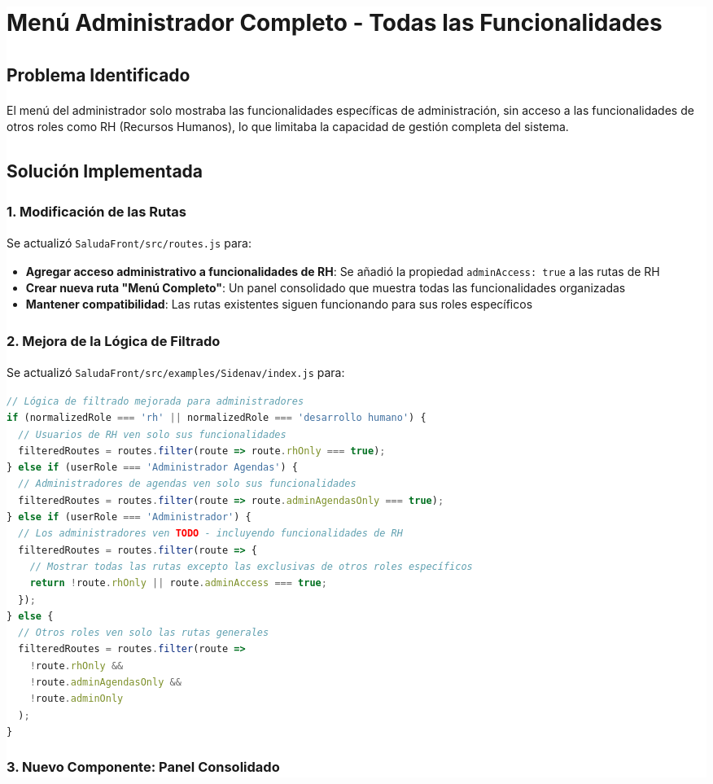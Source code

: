 # Menú Administrador Completo - Todas las Funcionalidades

## Problema Identificado

El menú del administrador solo mostraba las funcionalidades específicas de administración, sin acceso a las funcionalidades de otros roles como RH (Recursos Humanos), lo que limitaba la capacidad de gestión completa del sistema.

## Solución Implementada

### 1. Modificación de las Rutas

Se actualizó `SaludaFront/src/routes.js` para:

- **Agregar acceso administrativo a funcionalidades de RH**: Se añadió la propiedad `adminAccess: true` a las rutas de RH
- **Crear nueva ruta "Menú Completo"**: Un panel consolidado que muestra todas las funcionalidades organizadas
- **Mantener compatibilidad**: Las rutas existentes siguen funcionando para sus roles específicos

### 2. Mejora de la Lógica de Filtrado

Se actualizó `SaludaFront/src/examples/Sidenav/index.js` para:

```javascript
// Lógica de filtrado mejorada para administradores
if (normalizedRole === 'rh' || normalizedRole === 'desarrollo humano') {
  // Usuarios de RH ven solo sus funcionalidades
  filteredRoutes = routes.filter(route => route.rhOnly === true);
} else if (userRole === 'Administrador Agendas') {
  // Administradores de agendas ven solo sus funcionalidades
  filteredRoutes = routes.filter(route => route.adminAgendasOnly === true);
} else if (userRole === 'Administrador') {
  // Los administradores ven TODO - incluyendo funcionalidades de RH
  filteredRoutes = routes.filter(route => {
    // Mostrar todas las rutas excepto las exclusivas de otros roles específicos
    return !route.rhOnly || route.adminAccess === true;
  });
} else {
  // Otros roles ven solo las rutas generales
  filteredRoutes = routes.filter(route => 
    !route.rhOnly && 
    !route.adminAgendasOnly && 
    !route.adminOnly
  );
}
```

### 3. Nuevo Componente: Panel Consolidado
